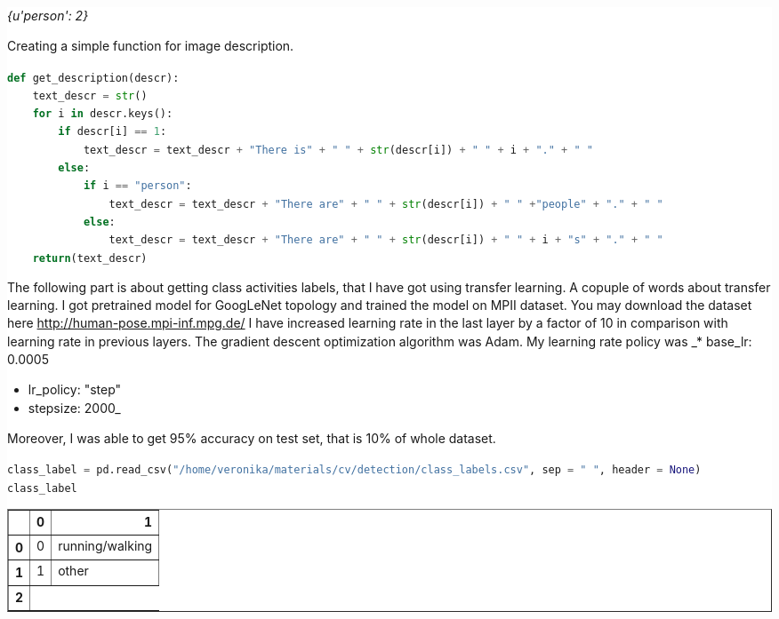 


_{u'person': 2}_



Creating a simple function for image description.


```python
def get_description(descr):
    text_descr = str()
    for i in descr.keys():
        if descr[i] == 1:
            text_descr = text_descr + "There is" + " " + str(descr[i]) + " " + i + "." + " "
        else:
            if i == "person":
                text_descr = text_descr + "There are" + " " + str(descr[i]) + " " +"people" + "." + " "
            else:
                text_descr = text_descr + "There are" + " " + str(descr[i]) + " " + i + "s" + "." + " "
    return(text_descr)
```

The following part is about getting class activities labels, that I have got using transfer learning.
A copuple of words about transfer learning. I got pretrained model for GoogLeNet topology and trained the model on MPII dataset. 
You may download the dataset here <http://human-pose.mpi-inf.mpg.de/>
I have increased learning rate in the last layer by a factor of 10 in comparison with learning rate in previous layers. The gradient descent optimization algorithm was Adam. 
My learning rate policy was
_* base_lr: 0.0005
* lr_policy: "step"
* stepsize: 2000_

Moreover, I was able to get 95% accuracy on test set, that is 10% of whole dataset.


```python
class_label = pd.read_csv("/home/veronika/materials/cv/detection/class_labels.csv", sep = " ", header = None)
class_label
```




<div>
<table border="1" class="dataframe">
  <thead>
    <tr style="text-align: right;">
      <th></th>
      <th>0</th>
      <th>1</th>
    </tr>
  </thead>
  <tbody>
    <tr>
      <th>0</th>
      <td>0</td>
      <td>running/walking</td>
    </tr>
    <tr>
      <th>1</th>
      <td>1</td>
      <td>other</td>
    </tr>
    <tr>
      <th>2</th>